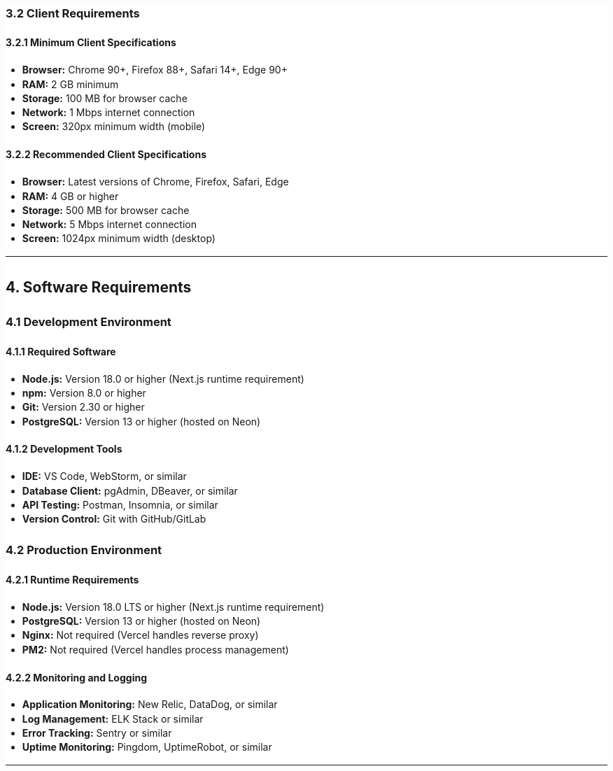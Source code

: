 ### 3.2 Client Requirements

#### 3.2.1 Minimum Client Specifications
- **Browser:** Chrome 90+, Firefox 88+, Safari 14+, Edge 90+
- **RAM:** 2 GB minimum
- **Storage:** 100 MB for browser cache
- **Network:** 1 Mbps internet connection
- **Screen:** 320px minimum width (mobile)

#### 3.2.2 Recommended Client Specifications
- **Browser:** Latest versions of Chrome, Firefox, Safari, Edge
- **RAM:** 4 GB or higher
- **Storage:** 500 MB for browser cache
- **Network:** 5 Mbps internet connection
- **Screen:** 1024px minimum width (desktop)

---

## 4. Software Requirements

### 4.1 Development Environment

#### 4.1.1 Required Software
- **Node.js:** Version 18.0 or higher (Next.js runtime requirement)
- **npm:** Version 8.0 or higher
- **Git:** Version 2.30 or higher
- **PostgreSQL:** Version 13 or higher (hosted on Neon)

#### 4.1.2 Development Tools
- **IDE:** VS Code, WebStorm, or similar
- **Database Client:** pgAdmin, DBeaver, or similar
- **API Testing:** Postman, Insomnia, or similar
- **Version Control:** Git with GitHub/GitLab

### 4.2 Production Environment

#### 4.2.1 Runtime Requirements
- **Node.js:** Version 18.0 LTS or higher (Next.js runtime requirement)
- **PostgreSQL:** Version 13 or higher (hosted on Neon)
- **Nginx:** Not required (Vercel handles reverse proxy)
- **PM2:** Not required (Vercel handles process management)

#### 4.2.2 Monitoring and Logging
- **Application Monitoring:** New Relic, DataDog, or similar
- **Log Management:** ELK Stack or similar
- **Error Tracking:** Sentry or similar
- **Uptime Monitoring:** Pingdom, UptimeRobot, or similar

---
